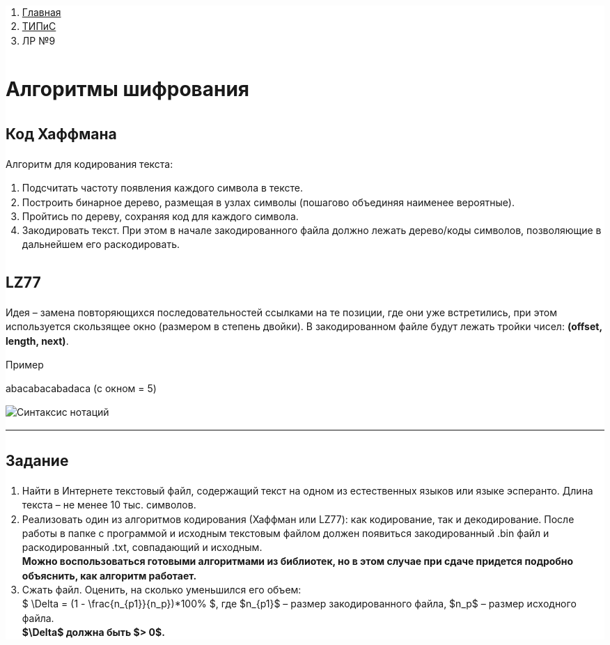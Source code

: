 <ol class="breadcrumb">
  <li class="breadcrumb-item"><a href="{{ site.baseurl }}">Главная</a></li>
  <li class="breadcrumb-item"><a href="{{ site.baseurl }}/TIPiS/index.html">ТИПиС</a></li>
  <li class="breadcrumb-item active">ЛР №9</li>
</ol>

<nav>
  <ul></ul>
</nav>

# Алгоритмы шифрования

## Код Хаффмана

Алгоритм для кодирования текста:
1.	Подсчитать частоту появления каждого символа в тексте. 
2.	Построить бинарное дерево, размещая в узлах символы (пошагово объединяя наименее вероятные). 
3.	Пройтись по дереву, сохраняя код для каждого символа.
4.	Закодировать текст. При этом в начале закодированного файла должно лежать дерево/коды символов, позволяющие в дальнейшем его раскодировать.

## LZ77

Идея – замена повторяющихся последовательностей ссылками на те позиции, где они уже встретились, при этом используется скользящее окно (размером в степень двойки).
В закодированном файле будут лежать тройки чисел: **(offset, length, next)**.

Пример

abacabacabadaca (с окном = 5)

<div class="card border-primary mb-2" style="max-width: 20rem;">
  <div class="card-body">
  <img src="{{ site.baseurl }}/img/lz77.svg"
        alt="Синтаксис нотаций"  focusable="false" width="100%"
        class="d-block user-select-none" />
  </div>
</div>


___

## Задание

<ol>
<li>Найти в Интернете текстовый файл, содержащий текст на одном из естественных языков или языке эсперанто. Длина текста – не менее 10 тыс. символов.
</li>
<li>Реализовать один из алгоритмов кодирования (Хаффман или LZ77):
как кодирование, так и декодирование.
После работы в папке с программой и исходным текстовым файлом должен появиться закодированный .bin файл и раскодированный .txt, совпадающий и исходным.
<br><b>Можно воспользоваться готовыми алгоритмами из библиотек, но в этом случае при сдаче придется подробно объяснить, как алгоритм работает. </b>
</li>
<li>Сжать файл. Оценить, на сколько уменьшился его объем: <br>
$ \Delta = (1 - \frac{n_{p1}}{n_p})*100% $,
где $n_{p1}$ – размер закодированного файла, $n_p$ – размер исходного файла.
<br><b>$\Delta$ должна быть $> 0$.</b>
</li>
</ol>
